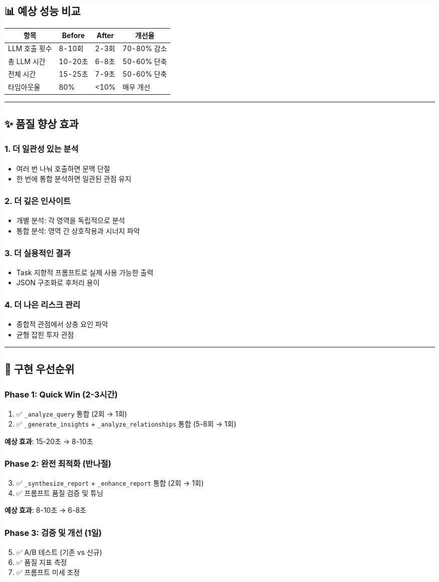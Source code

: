 
## 📊 예상 성능 비교

| 항목 | Before | After | 개선율 |
|-----|--------|-------|-------|
| LLM 호출 횟수 | 8-10회 | 2-3회 | 70-80% 감소 |
| 총 LLM 시간 | 10-20초 | 6-8초 | 50-60% 단축 |
| 전체 시간 | 15-25초 | 7-9초 | 50-60% 단축 |
| 타임아웃율 | 80% | <10% | 매우 개선 |

---

## ✨ 품질 향상 효과

### 1. **더 일관성 있는 분석**
- 여러 번 나눠 호출하면 문맥 단절
- 한 번에 통합 분석하면 일관된 관점 유지

### 2. **더 깊은 인사이트**
- 개별 분석: 각 영역을 독립적으로 분석
- 통합 분석: 영역 간 상호작용과 시너지 파악

### 3. **더 실용적인 결과**
- Task 지향적 프롬프트로 실제 사용 가능한 출력
- JSON 구조화로 후처리 용이

### 4. **더 나은 리스크 관리**
- 종합적 관점에서 상충 요인 파악
- 균형 잡힌 투자 관점

---

## 🚀 구현 우선순위

### Phase 1: Quick Win (2-3시간)
1. ✅ `_analyze_query` 통합 (2회 → 1회)
2. ✅ `_generate_insights` + `_analyze_relationships` 통합 (5-8회 → 1회)

**예상 효과**: 15-20초 → 8-10초

### Phase 2: 완전 최적화 (반나절)
3. ✅ `_synthesize_report` + `_enhance_report` 통합 (2회 → 1회)
4. ✅ 프롬프트 품질 검증 및 튜닝

**예상 효과**: 8-10초 → 6-8초

### Phase 3: 검증 및 개선 (1일)
5. ✅ A/B 테스트 (기존 vs 신규)
6. ✅ 품질 지표 측정
7. ✅ 프롬프트 미세 조정
